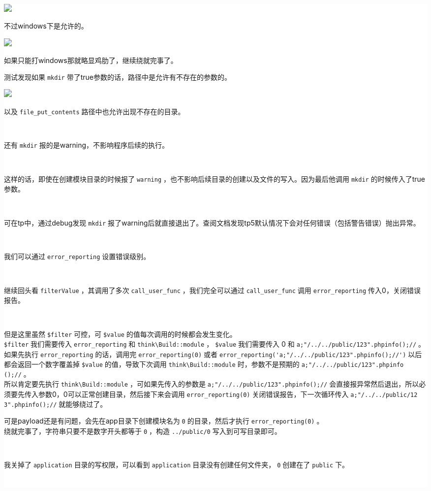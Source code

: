 ![](https://mmbiz.qpic.cn/mmbiz_png/AvAjnOiazvncZfiaQSyOqIfOMibtcqU2ABEiaPMYsh9icd9eM5HwknNGaDKxBxfXR9hiaQ3TtIa0ib0h8SC9wCdicVSBPg/640?wx_fmt=png&tp=webp&wxfrom=5&wx_lazy=1&wx_co=1)

不过windows下是允许的。

![](https://mmbiz.qpic.cn/mmbiz_png/AvAjnOiazvncZfiaQSyOqIfOMibtcqU2ABEKkTCFkst1ITiaESa2gDeIxWlN3oaJggHDJdiborbtKLIuvQ6RmVuPfFQ/640?wx_fmt=png&tp=webp&wxfrom=5&wx_lazy=1&wx_co=1)

如果只能打windows那就略显鸡肋了，继续绕就完事了。

测试发现如果 `mkdir` 带了true参数的话，路径中是允许有不存在的参数的。

![](https://mmbiz.qpic.cn/mmbiz_png/AvAjnOiazvncZfiaQSyOqIfOMibtcqU2ABEa8PrrChetOKqr3DMykOBsIoh0ZrJcGWvQS8Iib25akeb7icS2jMSU86A/640?wx_fmt=png&tp=webp&wxfrom=5&wx_lazy=1&wx_co=1)

以及 `file_put_contents` 路径中也允许出现不存在的目录。

![](data:image/gif;base64,iVBORw0KGgoAAAANSUhEUgAAAAEAAAABCAYAAAAfFcSJAAAADUlEQVQImWNgYGBgAAAABQABh6FO1AAAAABJRU5ErkJggg==)

还有 `mkdir` 报的是warning，不影响程序后续的执行。

![](data:image/gif;base64,iVBORw0KGgoAAAANSUhEUgAAAAEAAAABCAYAAAAfFcSJAAAADUlEQVQImWNgYGBgAAAABQABh6FO1AAAAABJRU5ErkJggg==)

这样的话，即使在创建模块目录的时候报了 `warning` ，也不影响后续目录的创建以及文件的写入。因为最后他调用 `mkdir` 的时候传入了true参数。

![](data:image/gif;base64,iVBORw0KGgoAAAANSUhEUgAAAAEAAAABCAYAAAAfFcSJAAAADUlEQVQImWNgYGBgAAAABQABh6FO1AAAAABJRU5ErkJggg==)

可在tp中，通过debug发现 `mkdir` 报了warning后就直接退出了。查阅文档发现tp5默认情况下会对任何错误（包括警告错误）抛出异常。

![](data:image/gif;base64,iVBORw0KGgoAAAANSUhEUgAAAAEAAAABCAYAAAAfFcSJAAAADUlEQVQImWNgYGBgAAAABQABh6FO1AAAAABJRU5ErkJggg==)

我们可以通过 `error_reporting` 设置错误级别。  

![](data:image/gif;base64,iVBORw0KGgoAAAANSUhEUgAAAAEAAAABCAYAAAAfFcSJAAAADUlEQVQImWNgYGBgAAAABQABh6FO1AAAAABJRU5ErkJggg==)

继续回头看 `filterValue` ，其调用了多次 `call_user_func` ，我们完全可以通过 `call_user_func` 调用 `error_reporting` 传入0，关闭错误报告。  

![](data:image/gif;base64,iVBORw0KGgoAAAANSUhEUgAAAAEAAAABCAYAAAAfFcSJAAAADUlEQVQImWNgYGBgAAAABQABh6FO1AAAAABJRU5ErkJggg==)

但是这里虽然 `$filter` 可控，可 `$value` 的值每次调用的时候都会发生变化。  
`$filter` 我们需要传入 `error_reporting` 和 `think\Build::module` ， `$value` 我们需要传入 0 和 `a;"/../../public/123".phpinfo();//` 。  
如果先执行 `error_reporting` 的话，调用完 `error_reporting(0)` 或者 `error_reporting('a;"/../../public/123".phpinfo();//')` 以后都会返回一个数字覆盖掉 `$value` 的值，导致下次调用 `think\Build::module` 时，参数不是预期的 `a;"/../../public/123".phpinfo();//` 。  
所以肯定要先执行 `think\Build::module` ，可如果先传入的参数是 `a;"/../../public/123".phpinfo();//` 会直接报异常然后退出，所以必须要先传入参数0，0可以正常创建目录，然后接下来会调用 `error_reporting(0)` 关闭错误报告，下一次循环传入 `a;"/../../public/123".phpinfo();//` 就能够绕过了。

可是payload还是有问题，会先在app目录下创建模块名为 `0` 的目录，然后才执行 `error_reporting(0)` 。  
绕就完事了，字符串只要不是数字开头都等于 `0` ，构造 `../public/0` 写入到可写目录即可。  

![](data:image/gif;base64,iVBORw0KGgoAAAANSUhEUgAAAAEAAAABCAYAAAAfFcSJAAAADUlEQVQImWNgYGBgAAAABQABh6FO1AAAAABJRU5ErkJggg==)

我关掉了 `application` 目录的写权限，可以看到 `application` 目录没有创建任何文件夹， `0` 创建在了 `public` 下。  

![](data:image/gif;base64,iVBORw0KGgoAAAANSUhEUgAAAAEAAAABCAYAAAAfFcSJAAAADUlEQVQImWNgYGBgAAAABQABh6FO1AAAAABJRU5ErkJggg==)
